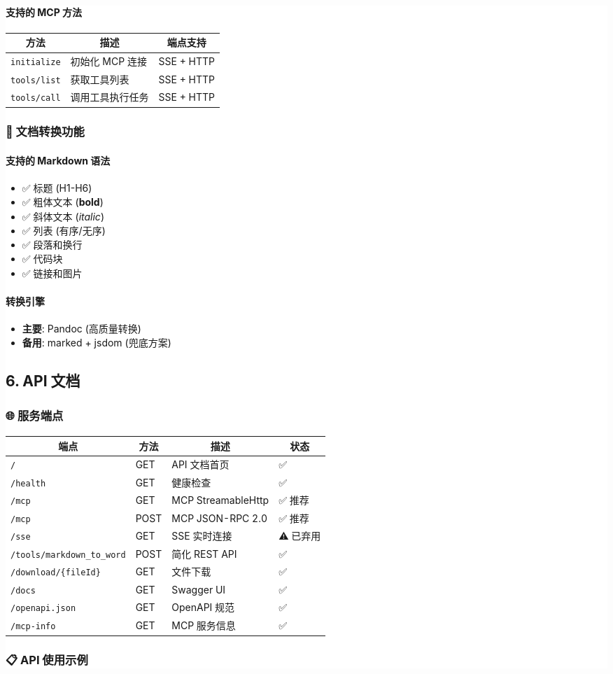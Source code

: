 #### 支持的 MCP 方法

| 方法 | 描述 | 端点支持 |
|------|------|----------|
| `initialize` | 初始化 MCP 连接 | SSE + HTTP |
| `tools/list` | 获取工具列表 | SSE + HTTP |  
| `tools/call` | 调用工具执行任务 | SSE + HTTP |

### 📝 文档转换功能

#### 支持的 Markdown 语法
- ✅ 标题 (H1-H6)
- ✅ 粗体文本 (**bold**)
- ✅ 斜体文本 (*italic*)
- ✅ 列表 (有序/无序)
- ✅ 段落和换行
- ✅ 代码块
- ✅ 链接和图片

#### 转换引擎
- **主要**: Pandoc (高质量转换)
- **备用**: marked + jsdom (兜底方案)

## 6. API 文档

### 🌐 服务端点

| 端点 | 方法 | 描述 | 状态 |
|------|------|------|------|
| `/` | GET | API 文档首页 | ✅ |
| `/health` | GET | 健康检查 | ✅ |
| `/mcp` | GET | MCP StreamableHttp | ✅ 推荐 |
| `/mcp` | POST | MCP JSON-RPC 2.0 | ✅ 推荐 |
| `/sse` | GET | SSE 实时连接 | ⚠️ 已弃用 |
| `/tools/markdown_to_word` | POST | 简化 REST API | ✅ |
| `/download/{fileId}` | GET | 文件下载 | ✅ |
| `/docs` | GET | Swagger UI | ✅ |
| `/openapi.json` | GET | OpenAPI 规范 | ✅ |
| `/mcp-info` | GET | MCP 服务信息 | ✅ |

### 📋 API 使用示例
